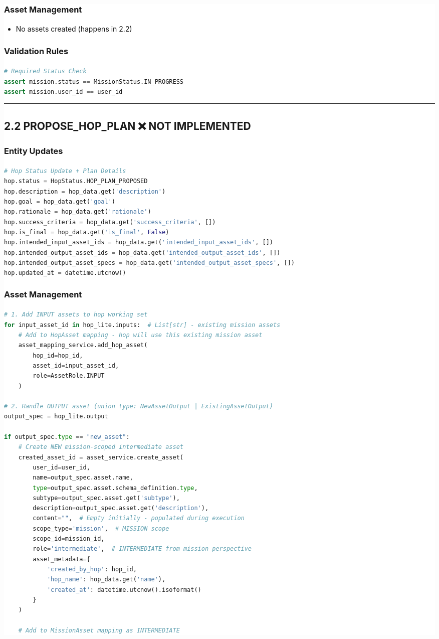 ### Asset Management
- No assets created (happens in 2.2)

### Validation Rules
```python
# Required Status Check
assert mission.status == MissionStatus.IN_PROGRESS
assert mission.user_id == user_id
```

---

## **2.2 PROPOSE_HOP_PLAN** ❌ NOT IMPLEMENTED

### Entity Updates
```python
# Hop Status Update + Plan Details
hop.status = HopStatus.HOP_PLAN_PROPOSED
hop.description = hop_data.get('description')
hop.goal = hop_data.get('goal')
hop.rationale = hop_data.get('rationale')
hop.success_criteria = hop_data.get('success_criteria', [])
hop.is_final = hop_data.get('is_final', False)
hop.intended_input_asset_ids = hop_data.get('intended_input_asset_ids', [])
hop.intended_output_asset_ids = hop_data.get('intended_output_asset_ids', [])
hop.intended_output_asset_specs = hop_data.get('intended_output_asset_specs', [])
hop.updated_at = datetime.utcnow()
```

### Asset Management
```python
# 1. Add INPUT assets to hop working set
for input_asset_id in hop_lite.inputs:  # List[str] - existing mission assets
    # Add to HopAsset mapping - hop will use this existing mission asset
    asset_mapping_service.add_hop_asset(
        hop_id=hop_id,
        asset_id=input_asset_id,
        role=AssetRole.INPUT
    )

# 2. Handle OUTPUT asset (union type: NewAssetOutput | ExistingAssetOutput)
output_spec = hop_lite.output

if output_spec.type == "new_asset":
    # Create NEW mission-scoped intermediate asset
    created_asset_id = asset_service.create_asset(
        user_id=user_id,
        name=output_spec.asset.name,
        type=output_spec.asset.schema_definition.type,
        subtype=output_spec.asset.get('subtype'),
        description=output_spec.asset.get('description'),
        content="",  # Empty initially - populated during execution
        scope_type='mission',  # MISSION scope
        scope_id=mission_id,
        role='intermediate',  # INTERMEDIATE from mission perspective
        asset_metadata={
            'created_by_hop': hop_id,
            'hop_name': hop_data.get('name'),
            'created_at': datetime.utcnow().isoformat()
        }
    )
    
    # Add to MissionAsset mapping as INTERMEDIATE
```